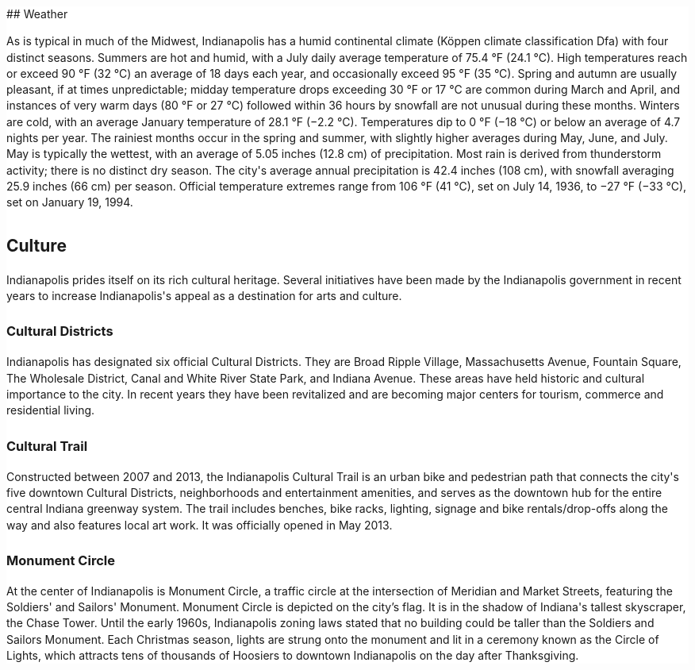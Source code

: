 <div id="weather"></div>
## Weather

As is typical in much of the Midwest, Indianapolis has a humid continental
climate (Köppen climate classification Dfa) with four distinct seasons. Summers
are hot and humid, with a July daily average temperature of 75.4 °F (24.1 °C).
High temperatures reach or exceed 90 °F (32 °C) an average of 18 days each
year, and occasionally exceed 95 °F (35 °C). Spring and autumn are usually
pleasant, if at times unpredictable; midday temperature drops exceeding 30 °F
or 17 °C are common during March and April, and instances of very warm days (80
°F or 27 °C) followed within 36 hours by snowfall are not unusual during these
months. Winters are cold, with an average January temperature of 28.1 °F (−2.2
°C). Temperatures dip to 0 °F (−18 °C) or below an average of 4.7 nights per
year. The rainiest months occur in the spring and summer, with slightly
higher averages during May, June, and July. May is typically the wettest, with
an average of 5.05 inches (12.8 cm) of precipitation. Most rain is derived
from thunderstorm activity; there is no distinct dry season. The city's average
annual precipitation is 42.4 inches (108 cm), with snowfall averaging 25.9
inches (66 cm) per season. Official temperature extremes range from 106 °F (41
°C), set on July 14, 1936, to −27 °F (−33 °C), set on January 19,
1994.

<div id="culture"></div>

## Culture

Indianapolis prides itself on its rich cultural heritage. Several initiatives
have been made by the Indianapolis government in recent years to increase
Indianapolis's appeal as a destination for arts and culture.

### Cultural Districts

Indianapolis has designated six official Cultural Districts. They are Broad
Ripple Village, Massachusetts Avenue, Fountain Square, The Wholesale District,
Canal and White River State Park, and Indiana Avenue. These areas have held
historic and cultural importance to the city. In recent years they have been
revitalized and are becoming major centers for tourism, commerce and
residential living.

### Cultural Trail

Constructed between 2007 and 2013, the Indianapolis Cultural Trail is an urban
bike and pedestrian path that connects the city's five downtown Cultural
Districts, neighborhoods and entertainment amenities, and serves as the
downtown hub for the entire central Indiana greenway system. The trail includes
benches, bike racks, lighting, signage and bike rentals/drop-offs along the way
and also features local art work. It was officially opened in May 2013.

### Monument Circle

At the center of Indianapolis is Monument Circle, a traffic circle at the
intersection of Meridian and Market Streets, featuring the Soldiers' and
Sailors' Monument. Monument Circle is depicted on the city’s flag. It is in the
shadow of Indiana's tallest skyscraper, the Chase Tower. Until the early 1960s,
Indianapolis zoning laws stated that no building could be taller than the
Soldiers and Sailors Monument. Each Christmas season, lights are strung onto
the monument and lit in a ceremony known as the Circle of Lights, which
attracts tens of thousands of Hoosiers to downtown Indianapolis on the day
after Thanksgiving.
